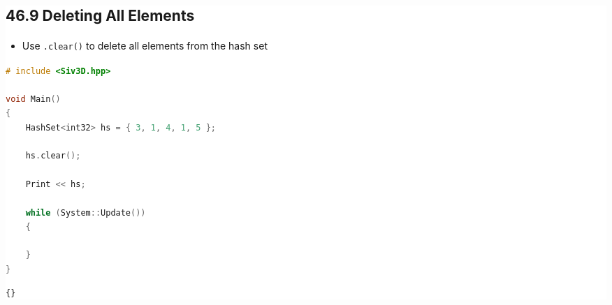 
## 46.9 Deleting All Elements
- Use `.clear()` to delete all elements from the hash set

```cpp
# include <Siv3D.hpp>

void Main()
{
	HashSet<int32> hs = { 3, 1, 4, 1, 5 };

	hs.clear();

	Print << hs;

	while (System::Update())
	{

	}
}
```
```txt title="Output"
{}
```